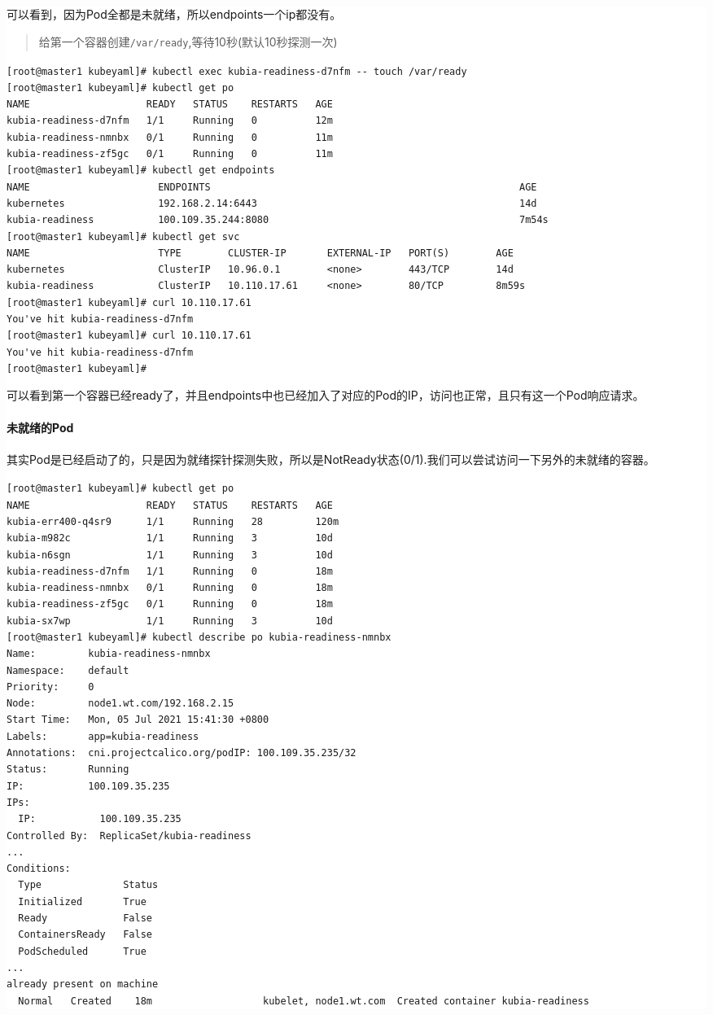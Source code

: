 可以看到，因为Pod全都是未就绪，所以endpoints一个ip都没有。

>  给第一个容器创建`/var/ready`,等待10秒(默认10秒探测一次)

```shell
[root@master1 kubeyaml]# kubectl exec kubia-readiness-d7nfm -- touch /var/ready
[root@master1 kubeyaml]# kubectl get po
NAME                    READY   STATUS    RESTARTS   AGE
kubia-readiness-d7nfm   1/1     Running   0          12m
kubia-readiness-nmnbx   0/1     Running   0          11m
kubia-readiness-zf5gc   0/1     Running   0          11m
[root@master1 kubeyaml]# kubectl get endpoints
NAME                      ENDPOINTS                                                     AGE
kubernetes                192.168.2.14:6443                                             14d
kubia-readiness           100.109.35.244:8080                                           7m54s
[root@master1 kubeyaml]# kubectl get svc
NAME                      TYPE        CLUSTER-IP       EXTERNAL-IP   PORT(S)        AGE
kubernetes                ClusterIP   10.96.0.1        <none>        443/TCP        14d
kubia-readiness           ClusterIP   10.110.17.61     <none>        80/TCP         8m59s
[root@master1 kubeyaml]# curl 10.110.17.61
You've hit kubia-readiness-d7nfm
[root@master1 kubeyaml]# curl 10.110.17.61
You've hit kubia-readiness-d7nfm
[root@master1 kubeyaml]#
```

可以看到第一个容器已经ready了，并且endpoints中也已经加入了对应的Pod的IP，访问也正常，且只有这一个Pod响应请求。

#### 未就绪的Pod

其实Pod是已经启动了的，只是因为就绪探针探测失败，所以是NotReady状态(0/1).我们可以尝试访问一下另外的未就绪的容器。

```shell
[root@master1 kubeyaml]# kubectl get po 
NAME                    READY   STATUS    RESTARTS   AGE
kubia-err400-q4sr9      1/1     Running   28         120m
kubia-m982c             1/1     Running   3          10d
kubia-n6sgn             1/1     Running   3          10d
kubia-readiness-d7nfm   1/1     Running   0          18m
kubia-readiness-nmnbx   0/1     Running   0          18m
kubia-readiness-zf5gc   0/1     Running   0          18m
kubia-sx7wp             1/1     Running   3          10d
[root@master1 kubeyaml]# kubectl describe po kubia-readiness-nmnbx
Name:         kubia-readiness-nmnbx
Namespace:    default
Priority:     0
Node:         node1.wt.com/192.168.2.15
Start Time:   Mon, 05 Jul 2021 15:41:30 +0800
Labels:       app=kubia-readiness
Annotations:  cni.projectcalico.org/podIP: 100.109.35.235/32
Status:       Running
IP:           100.109.35.235
IPs:
  IP:           100.109.35.235
Controlled By:  ReplicaSet/kubia-readiness
...
Conditions:
  Type              Status
  Initialized       True 
  Ready             False 
  ContainersReady   False 
  PodScheduled      True 
...
already present on machine
  Normal   Created    18m                   kubelet, node1.wt.com  Created container kubia-readiness
```